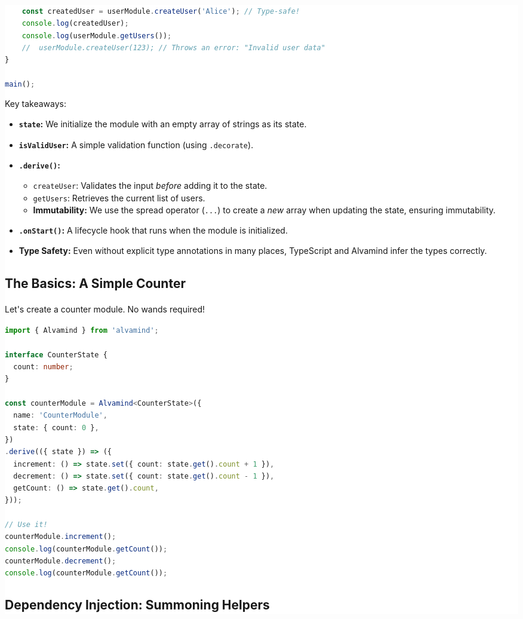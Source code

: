 ```typescript
    const createdUser = userModule.createUser('Alice'); // Type-safe!
    console.log(createdUser);
    console.log(userModule.getUsers());
    //  userModule.createUser(123); // Throws an error: "Invalid user data"
}

main();
```

Key takeaways:

*   **`state`:**  We initialize the module with an empty array of strings as its state.
*   **`isValidUser`:**  A simple validation function (using `.decorate`).
*   **`.derive()`:**

    *   `createUser`:  Validates the input *before* adding it to the state.
    *   `getUsers`:  Retrieves the current list of users.
    *   **Immutability:** We use the spread operator (`...`) to create a *new* array when updating the state, ensuring immutability.
*   **`.onStart()`:** A lifecycle hook that runs when the module is initialized.
*   **Type Safety:**  Even without explicit type annotations in many places, TypeScript and Alvamind infer the types correctly.

## The Basics: A Simple Counter

Let's create a counter module.  No wands required!

```typescript
import { Alvamind } from 'alvamind';

interface CounterState {
  count: number;
}

const counterModule = Alvamind<CounterState>({
  name: 'CounterModule',
  state: { count: 0 },
})
.derive(({ state }) => ({
  increment: () => state.set({ count: state.get().count + 1 }),
  decrement: () => state.set({ count: state.get().count - 1 }),
  getCount: () => state.get().count,
}));

// Use it!
counterModule.increment();
console.log(counterModule.getCount());
counterModule.decrement();
console.log(counterModule.getCount());
```

## Dependency Injection: Summoning Helpers
